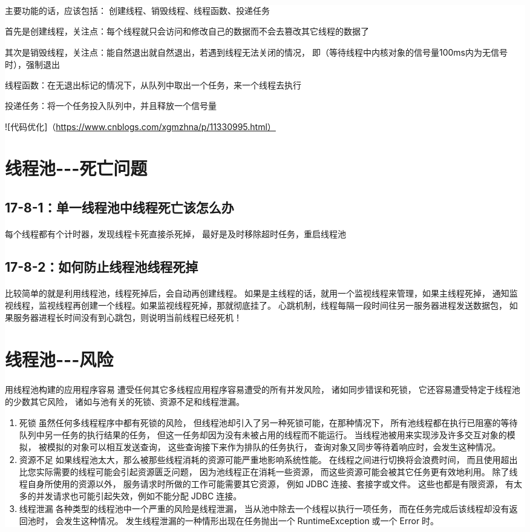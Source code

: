 主要功能的话，应该包括：
创建线程、销毁线程、线程函数、投递任务

首先是创建线程，关注点：每个线程就只会访问和修改自己的数据而不会去篡改其它线程的数据了

其次是销毁线程，关注点：能自然退出就自然退出，若遇到线程无法关闭的情况，
                    即（等待线程中内核对象的信号量100ms内为无信号时），强制退出

线程函数：在无退出标记的情况下，从队列中取出一个任务，来一个线程去执行

投递任务：将一个任务投入队列中，并且释放一个信号量

![代码优化]（https://www.cnblogs.com/xgmzhna/p/11330995.html）

# 线程池---死亡问题

## 17-8-1：单一线程池中线程死亡该怎么办

每个线程都有个计时器，发现线程卡死直接杀死掉，
最好是及时移除超时任务，重启线程池

## 17-8-2：如何防止线程池线程死掉

比较简单的就是利用线程池，线程死掉后，会自动再创建线程。
如果是主线程的话，就用一个监视线程来管理，如果主线程死掉，
通知监视线程，监视线程再创建一个线程。如果监视线程死掉，那就彻底挂了。
心跳机制，线程每隔一段时间往另一服务器进程发送数据包，
如果服务器进程长时间没有到心跳包，则说明当前线程已经死机！

# 线程池---风险

用线程池构建的应用程序容易
遭受任何其它多线程应用程序容易遭受的所有并发风险，
诸如同步错误和死锁，
它还容易遭受特定于线程池的少数其它风险，
诸如与池有关的死锁、资源不足和线程泄漏。
1. 死锁
   虽然任何多线程程序中都有死锁的风险，
   但线程池却引入了另一种死锁可能，在那种情况下，
   所有池线程都在执行已阻塞的等待队列中另一任务的执行结果的任务，
   但这一任务却因为没有未被占用的线程而不能运行。
   当线程池被用来实现涉及许多交互对象的模拟，
   被模拟的对象可以相互发送查询，
   这些查询接下来作为排队的任务执行，
   查询对象又同步等待着响应时，会发生这种情况。
2. 资源不足
   如果线程池太大，那么被那些线程消耗的资源可能严重地影响系统性能。
   在线程之间进行切换将会浪费时间，
   而且使用超出比您实际需要的线程可能会引起资源匮乏问题，
   因为池线程正在消耗一些资源，
   而这些资源可能会被其它任务更有效地利用。
   除了线程自身所使用的资源以外，
   服务请求时所做的工作可能需要其它资源，
   例如 JDBC 连接、套接字或文件。
   这些也都是有限资源，
   有太多的并发请求也可能引起失效，例如不能分配 JDBC 连接。
3. 线程泄漏
   各种类型的线程池中一个严重的风险是线程泄漏，
   当从池中除去一个线程以执行一项任务，
   而在任务完成后该线程却没有返回池时，
   会发生这种情况。
   发生线程泄漏的一种情形出现在任务抛出一个
   RuntimeException 或一个 Error 时。